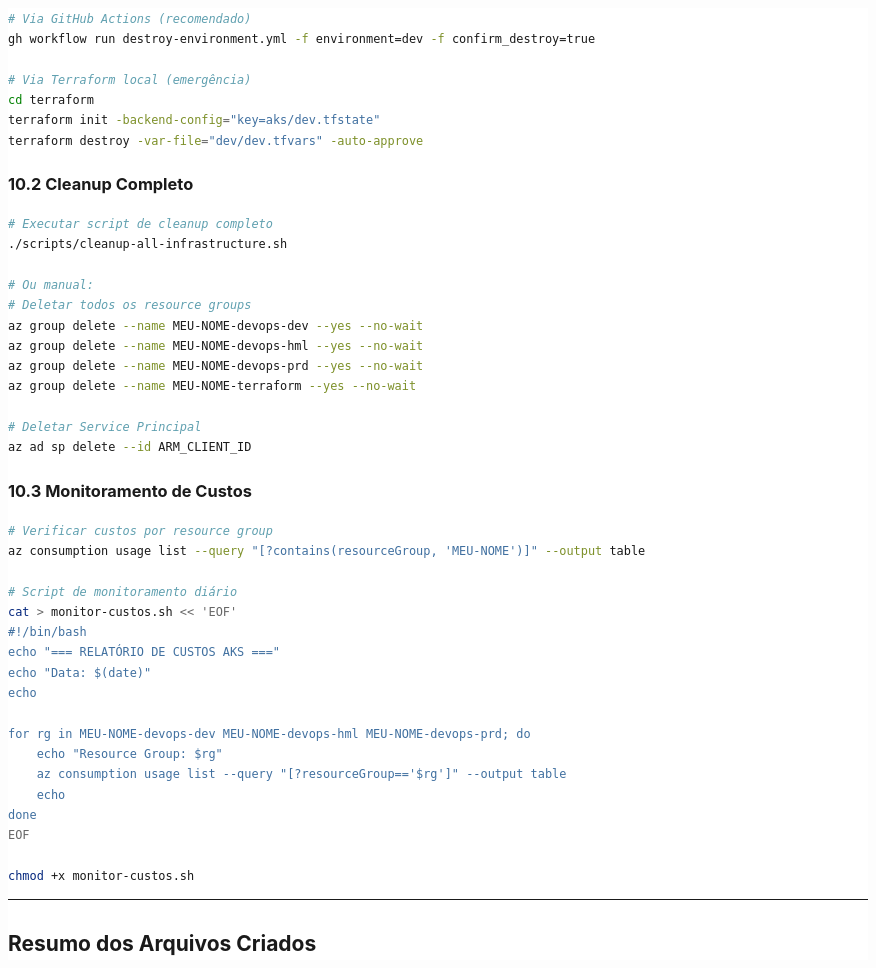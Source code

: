 ```bash
# Via GitHub Actions (recomendado)
gh workflow run destroy-environment.yml -f environment=dev -f confirm_destroy=true

# Via Terraform local (emergência)
cd terraform
terraform init -backend-config="key=aks/dev.tfstate"
terraform destroy -var-file="dev/dev.tfvars" -auto-approve
```

### 10.2 Cleanup Completo

```bash
# Executar script de cleanup completo
./scripts/cleanup-all-infrastructure.sh

# Ou manual:
# Deletar todos os resource groups
az group delete --name MEU-NOME-devops-dev --yes --no-wait
az group delete --name MEU-NOME-devops-hml --yes --no-wait
az group delete --name MEU-NOME-devops-prd --yes --no-wait
az group delete --name MEU-NOME-terraform --yes --no-wait

# Deletar Service Principal
az ad sp delete --id ARM_CLIENT_ID
```

### 10.3 Monitoramento de Custos

```bash
# Verificar custos por resource group
az consumption usage list --query "[?contains(resourceGroup, 'MEU-NOME')]" --output table

# Script de monitoramento diário
cat > monitor-custos.sh << 'EOF'
#!/bin/bash
echo "=== RELATÓRIO DE CUSTOS AKS ==="
echo "Data: $(date)"
echo

for rg in MEU-NOME-devops-dev MEU-NOME-devops-hml MEU-NOME-devops-prd; do
    echo "Resource Group: $rg"
    az consumption usage list --query "[?resourceGroup=='$rg']" --output table
    echo
done
EOF

chmod +x monitor-custos.sh
```

---

## Resumo dos Arquivos Criados
